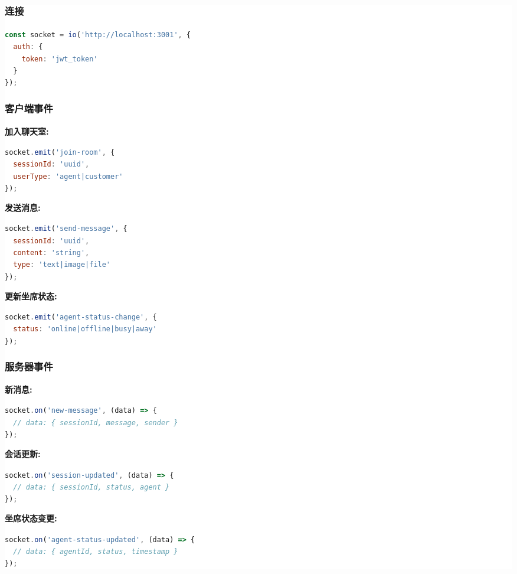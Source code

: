 ### 连接

```javascript
const socket = io('http://localhost:3001', {
  auth: {
    token: 'jwt_token'
  }
});
```

### 客户端事件

**加入聊天室:**
```javascript
socket.emit('join-room', {
  sessionId: 'uuid',
  userType: 'agent|customer'
});
```

**发送消息:**
```javascript
socket.emit('send-message', {
  sessionId: 'uuid',
  content: 'string',
  type: 'text|image|file'
});
```

**更新坐席状态:**
```javascript
socket.emit('agent-status-change', {
  status: 'online|offline|busy|away'
});
```

### 服务器事件

**新消息:**
```javascript
socket.on('new-message', (data) => {
  // data: { sessionId, message, sender }
});
```

**会话更新:**
```javascript
socket.on('session-updated', (data) => {
  // data: { sessionId, status, agent }
});
```

**坐席状态变更:**
```javascript
socket.on('agent-status-updated', (data) => {
  // data: { agentId, status, timestamp }
});
```
